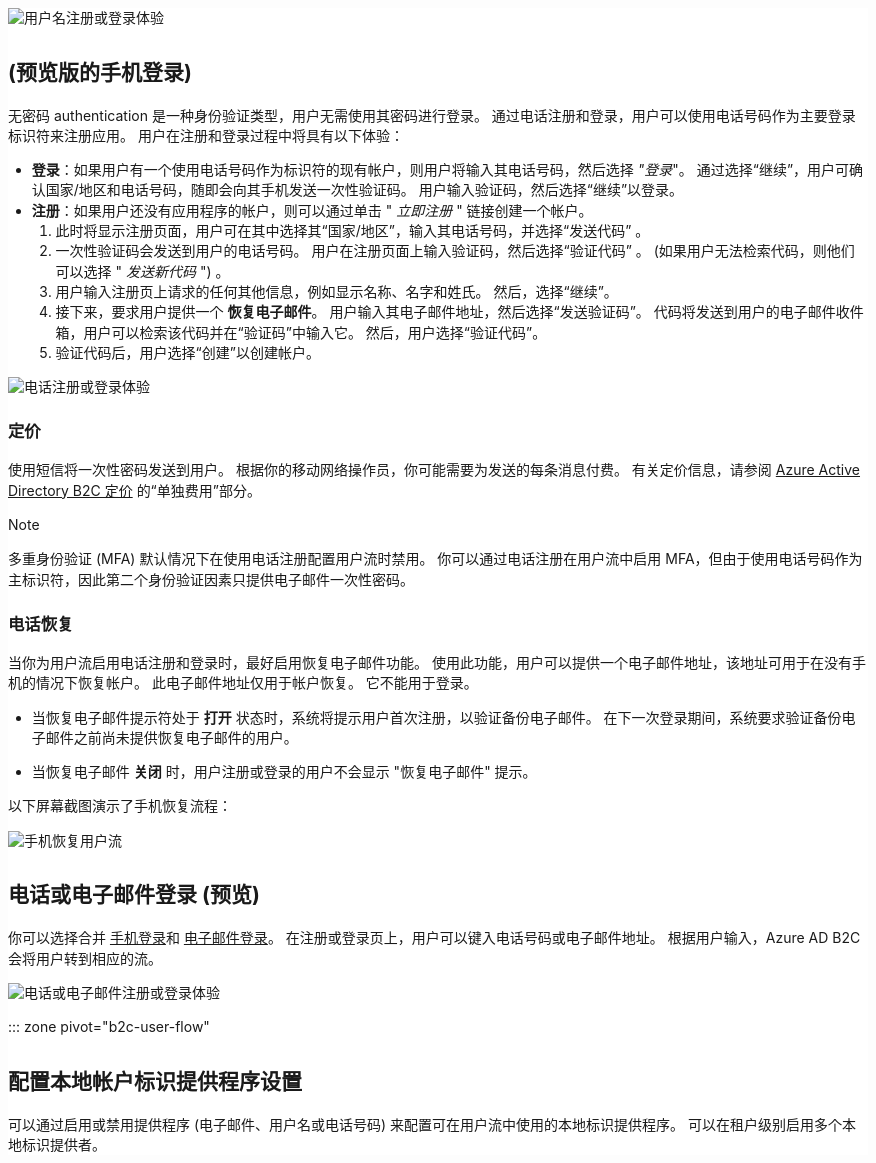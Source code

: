 ![用户名注册或登录体验](./media/identity-provider-local/local-account-username-experience.png)

## <a name="phone-sign-in-preview"></a> (预览版的手机登录) 

无密码 authentication 是一种身份验证类型，用户无需使用其密码进行登录。 通过电话注册和登录，用户可以使用电话号码作为主要登录标识符来注册应用。 用户在注册和登录过程中将具有以下体验：

- **登录**：如果用户有一个使用电话号码作为标识符的现有帐户，则用户将输入其电话号码，然后选择 *"登录*"。 通过选择“继续”，用户可确认国家/地区和电话号码，随即会向其手机发送一次性验证码。 用户输入验证码，然后选择“继续”以登录。
- **注册**：如果用户还没有应用程序的帐户，则可以通过单击 " *立即注册* " 链接创建一个帐户。 
    1. 此时将显示注册页面，用户可在其中选择其“国家/地区”，输入其电话号码，并选择“发送代码” 。 
    1. 一次性验证码会发送到用户的电话号码。 用户在注册页面上输入验证码，然后选择“验证代码” 。  (如果用户无法检索代码，则他们可以选择 " *发送新代码* ") 。 
    1. 用户输入注册页上请求的任何其他信息，例如显示名称、名字和姓氏。 然后，选择“继续”。
    1. 接下来，要求用户提供一个 **恢复电子邮件**。 用户输入其电子邮件地址，然后选择“发送验证码”。 代码将发送到用户的电子邮件收件箱，用户可以检索该代码并在“验证码”中输入它。 然后，用户选择“验证代码”。
    1. 验证代码后，用户选择“创建”以创建帐户。 

![电话注册或登录体验](./media/identity-provider-local/local-account-phone-experience.png)

### <a name="pricing"></a>定价

使用短信将一次性密码发送到用户。 根据你的移动网络操作员，你可能需要为发送的每条消息付费。 有关定价信息，请参阅 [Azure Active Directory B2C 定价](https://azure.microsoft.com/pricing/details/active-directory-b2c/) 的“单独费用”部分。

> [!NOTE]
> 多重身份验证 (MFA) 默认情况下在使用电话注册配置用户流时禁用。 你可以通过电话注册在用户流中启用 MFA，但由于使用电话号码作为主标识符，因此第二个身份验证因素只提供电子邮件一次性密码。

### <a name="phone-recovery"></a>电话恢复

当你为用户流启用电话注册和登录时，最好启用恢复电子邮件功能。 使用此功能，用户可以提供一个电子邮件地址，该地址可用于在没有手机的情况下恢复帐户。 此电子邮件地址仅用于帐户恢复。 它不能用于登录。

- 当恢复电子邮件提示符处于 **打开** 状态时，系统将提示用户首次注册，以验证备份电子邮件。 在下一次登录期间，系统要求验证备份电子邮件之前尚未提供恢复电子邮件的用户。

- 当恢复电子邮件 **关闭** 时，用户注册或登录的用户不会显示 "恢复电子邮件" 提示。
 
以下屏幕截图演示了手机恢复流程：

![手机恢复用户流](./media/identity-provider-local/local-account-change-phone-flow.png)


## <a name="phone-or-email-sign-in-preview"></a>电话或电子邮件登录 (预览) 

你可以选择合并 [手机登录](#phone-sign-in-preview)和 [电子邮件登录](#email-sign-in)。 在注册或登录页上，用户可以键入电话号码或电子邮件地址。 根据用户输入，Azure AD B2C 会将用户转到相应的流。 

![电话或电子邮件注册或登录体验](./media/identity-provider-local/local-account-phone-and-email-experience.png)

::: zone pivot="b2c-user-flow"

## <a name="configure-local-account-identity-provider-settings"></a>配置本地帐户标识提供程序设置

可以通过启用或禁用提供程序 (电子邮件、用户名或电话号码) 来配置可在用户流中使用的本地标识提供程序。  可以在租户级别启用多个本地标识提供者。
